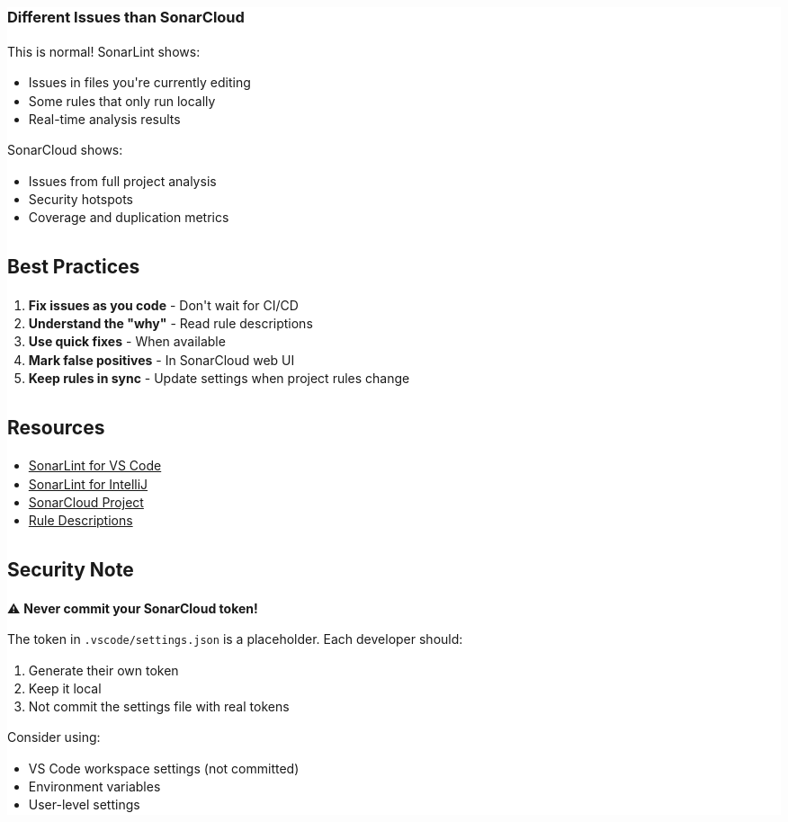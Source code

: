 ### Different Issues than SonarCloud

This is normal! SonarLint shows:
- Issues in files you're currently editing
- Some rules that only run locally
- Real-time analysis results

SonarCloud shows:
- Issues from full project analysis
- Security hotspots
- Coverage and duplication metrics

## Best Practices

1. **Fix issues as you code** - Don't wait for CI/CD
2. **Understand the "why"** - Read rule descriptions
3. **Use quick fixes** - When available
4. **Mark false positives** - In SonarCloud web UI
5. **Keep rules in sync** - Update settings when project rules change

## Resources

- [SonarLint for VS Code](https://marketplace.visualstudio.com/items?itemName=SonarSource.sonarlint-vscode)
- [SonarLint for IntelliJ](https://plugins.jetbrains.com/plugin/7973-sonarlint)
- [SonarCloud Project](https://sonarcloud.io/project/overview?id=w159_unstract)
- [Rule Descriptions](https://rules.sonarsource.com/)

## Security Note

⚠️ **Never commit your SonarCloud token!**

The token in `.vscode/settings.json` is a placeholder. Each developer should:
1. Generate their own token
2. Keep it local
3. Not commit the settings file with real tokens

Consider using:
- VS Code workspace settings (not committed)
- Environment variables
- User-level settings